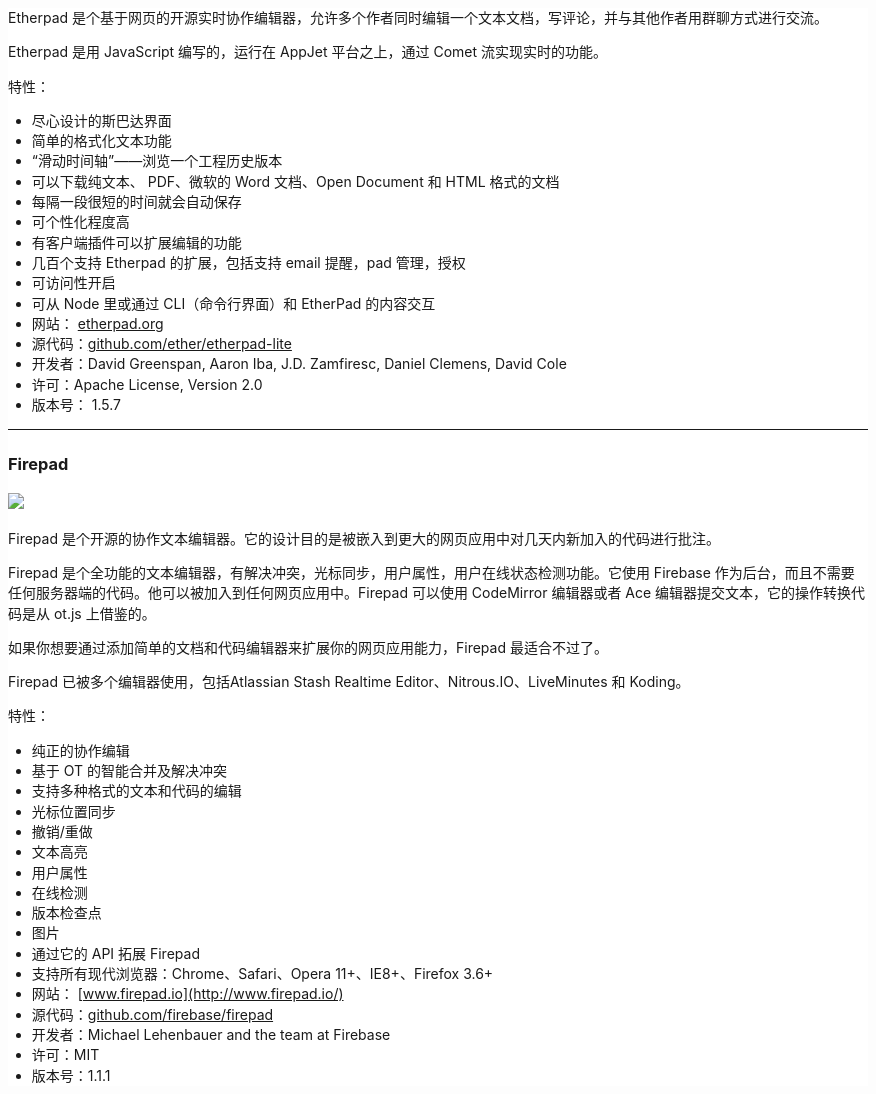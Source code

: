 Etherpad 是个基于网页的开源实时协作编辑器，允许多个作者同时编辑一个文本文档，写评论，并与其他作者用群聊方式进行交流。


Etherpad 是用 JavaScript 编写的，运行在 AppJet 平台之上，通过 Comet 流实现实时的功能。


特性：


* 尽心设计的斯巴达界面
* 简单的格式化文本功能
* “滑动时间轴”——浏览一个工程历史版本
* 可以下载纯文本、 PDF、微软的 Word 文档、Open Document 和 HTML 格式的文档
* 每隔一段很短的时间就会自动保存
* 可个性化程度高
* 有客户端插件可以扩展编辑的功能
* 几百个支持 Etherpad 的扩展，包括支持 email 提醒，pad 管理，授权
* 可访问性开启
* 可从 Node 里或通过 CLI（命令行界面）和 EtherPad 的内容交互
* 网站： [etherpad.org](http://etherpad.org/)
* 源代码：[github.com/ether/etherpad-lite](https://github.com/ether/etherpad-lite)
* 开发者：David Greenspan, Aaron Iba, J.D. Zamfiresc, Daniel Clemens, David Cole
* 许可：Apache License, Version 2.0
* 版本号： 1.5.7




---


### Firepad


![](/data/attachment/album/201602/05/230604j8s6so5pmecsn9l1.png)


Firepad 是个开源的协作文本编辑器。它的设计目的是被嵌入到更大的网页应用中对几天内新加入的代码进行批注。


Firepad 是个全功能的文本编辑器，有解决冲突，光标同步，用户属性，用户在线状态检测功能。它使用 Firebase 作为后台，而且不需要任何服务器端的代码。他可以被加入到任何网页应用中。Firepad 可以使用 CodeMirror 编辑器或者 Ace 编辑器提交文本，它的操作转换代码是从 ot.js 上借鉴的。


如果你想要通过添加简单的文档和代码编辑器来扩展你的网页应用能力，Firepad 最适合不过了。


Firepad 已被多个编辑器使用，包括Atlassian Stash Realtime Editor、Nitrous.IO、LiveMinutes 和 Koding。


特性：


* 纯正的协作编辑
* 基于 OT 的智能合并及解决冲突
* 支持多种格式的文本和代码的编辑
* 光标位置同步
* 撤销/重做
* 文本高亮
* 用户属性
* 在线检测
* 版本检查点
* 图片
* 通过它的 API 拓展 Firepad
* 支持所有现代浏览器：Chrome、Safari、Opera 11+、IE8+、Firefox 3.6+
* 网站： [www.firepad.io](http://www.firepad.io/)
* 源代码：[github.com/firebase/firepad](https://github.com/firebase/firepad)
* 开发者：Michael Lehenbauer and the team at Firebase
* 许可：MIT
* 版本号：1.1.1
